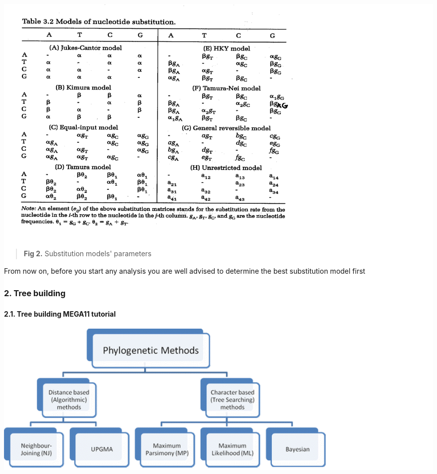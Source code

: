 
<img src="Fig2.png" width="75%">

>**Fig 2.** Substitution models' parameters

From now on, before you start any analysis you are well advised to determine the best substitution model first

### 2. Tree building

#### 2.1. Tree building MEGA11 tutorial

<img src="Fig3.png" width="75%">
